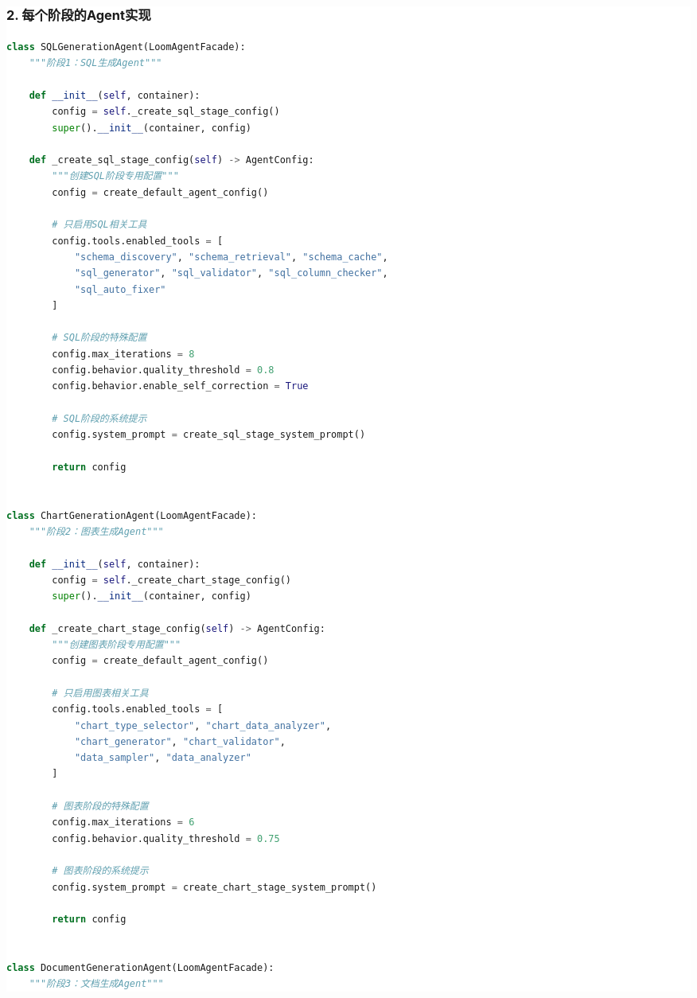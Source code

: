 ### 2. 每个阶段的Agent实现

```python
class SQLGenerationAgent(LoomAgentFacade):
    """阶段1：SQL生成Agent"""

    def __init__(self, container):
        config = self._create_sql_stage_config()
        super().__init__(container, config)

    def _create_sql_stage_config(self) -> AgentConfig:
        """创建SQL阶段专用配置"""
        config = create_default_agent_config()

        # 只启用SQL相关工具
        config.tools.enabled_tools = [
            "schema_discovery", "schema_retrieval", "schema_cache",
            "sql_generator", "sql_validator", "sql_column_checker",
            "sql_auto_fixer"
        ]

        # SQL阶段的特殊配置
        config.max_iterations = 8
        config.behavior.quality_threshold = 0.8
        config.behavior.enable_self_correction = True

        # SQL阶段的系统提示
        config.system_prompt = create_sql_stage_system_prompt()

        return config


class ChartGenerationAgent(LoomAgentFacade):
    """阶段2：图表生成Agent"""

    def __init__(self, container):
        config = self._create_chart_stage_config()
        super().__init__(container, config)

    def _create_chart_stage_config(self) -> AgentConfig:
        """创建图表阶段专用配置"""
        config = create_default_agent_config()

        # 只启用图表相关工具
        config.tools.enabled_tools = [
            "chart_type_selector", "chart_data_analyzer",
            "chart_generator", "chart_validator",
            "data_sampler", "data_analyzer"
        ]

        # 图表阶段的特殊配置
        config.max_iterations = 6
        config.behavior.quality_threshold = 0.75

        # 图表阶段的系统提示
        config.system_prompt = create_chart_stage_system_prompt()

        return config


class DocumentGenerationAgent(LoomAgentFacade):
    """阶段3：文档生成Agent"""

```